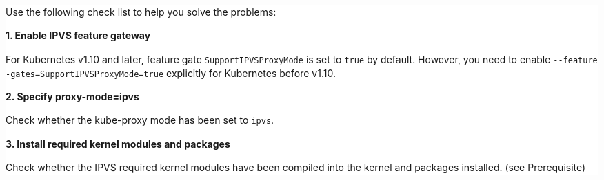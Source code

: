 Use the following check list to help you solve the problems:

**1. Enable IPVS feature gateway**

For Kubernetes v1.10 and later, feature gate `SupportIPVSProxyMode` is set to `true` by default. However, you need to enable `--feature-gates=SupportIPVSProxyMode=true` explicitly for Kubernetes before v1.10.

**2. Specify proxy-mode=ipvs**

Check whether the kube-proxy mode has been set to `ipvs`.

**3. Install required kernel modules and packages**

Check whether the IPVS required kernel modules have been compiled into the kernel and packages installed. (see Prerequisite)
